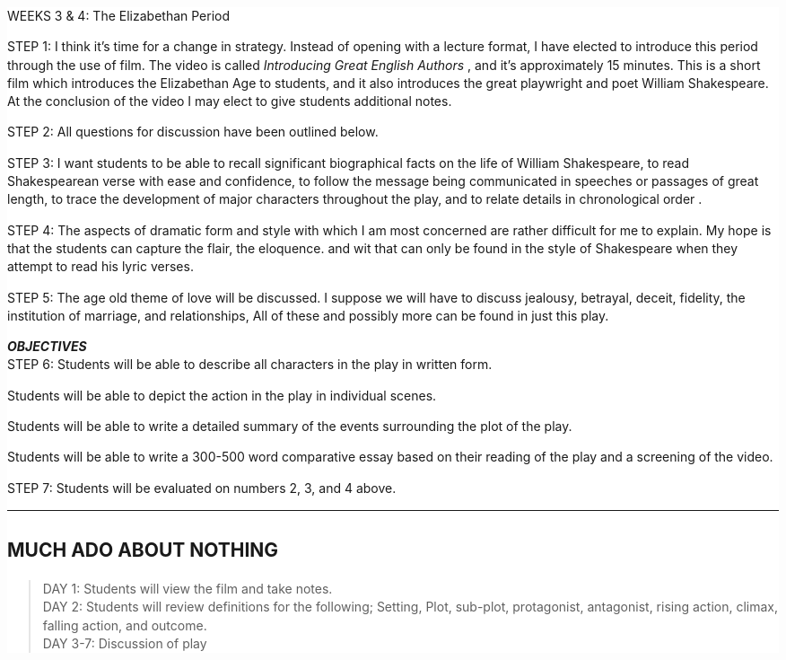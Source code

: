   WEEKS 3 &amp; 4: The Elizabethan Period
 </h3>
 STEP 1: I think it’s time for a change in strategy. Instead of opening with a lecture format, I have elected to introduce this period through the use of film. The video is called
 <i>
  Introducing Great English Authors
 </i>
 , and it’s approximately 15 minutes. This is a short film which introduces the Elizabethan Age to students, and it also introduces the great playwright and poet William Shakespeare. At the conclusion of the video I may elect to give students additional notes.
 <p>
  STEP 2: All questions for discussion have been outlined below.
 </p>
 <p>
  STEP 3: I want students to be able to recall significant biographical facts on the life of William Shakespeare, to read Shakespearean verse with ease and confidence, to follow the message being communicated in speeches or passages of great length, to trace the development of major characters throughout the play, and to relate details in chronological order .
 </p>
 <p>
  STEP 4: The aspects of dramatic form and style with which I am most concerned are rather difficult for me to explain. My hope is that the students can capture the flair, the eloquence. and wit that can only be found in the style of Shakespeare when they attempt to read his lyric verses.
 </p>
 <p>
  STEP 5: The age old theme of love will be discussed. I suppose we will have to discuss jealousy, betrayal, deceit, fidelity, the institution of marriage, and relationships, All of these and possibly more can be found in just this play.
 </p>
<p>
  <b>
   <i>
    OBJECTIVES
   </i>
  </b>
  <br/>
  STEP 6: Students will be able to describe all characters in the play in written form.
 </p>
 <p>
  Students will be able to depict the action in the play in individual scenes.
 </p>
 <p>
  Students will be able to write a detailed summary of the events surrounding the plot of the play.
 </p>
 <p>
  Students will be able to write a 300-500 word comparative essay based on their reading of the play and a screening of the video.
 </p>
 <p>
  STEP 7: Students will be evaluated on numbers 2, 3, and 4 above.
 </p>
<hr/>
 <h2>
  MUCH ADO ABOUT NOTHING
 </h2>
 <blockquote>
  <dl>
   <dt>
    DAY 1: Students will view the film and take notes.
    <dt>
     DAY 2: Students will review definitions for the following; Setting, Plot, sub-plot, protagonist, antagonist, rising action, climax, falling action, and outcome.
     <dt>
      DAY 3-7: Discussion of play